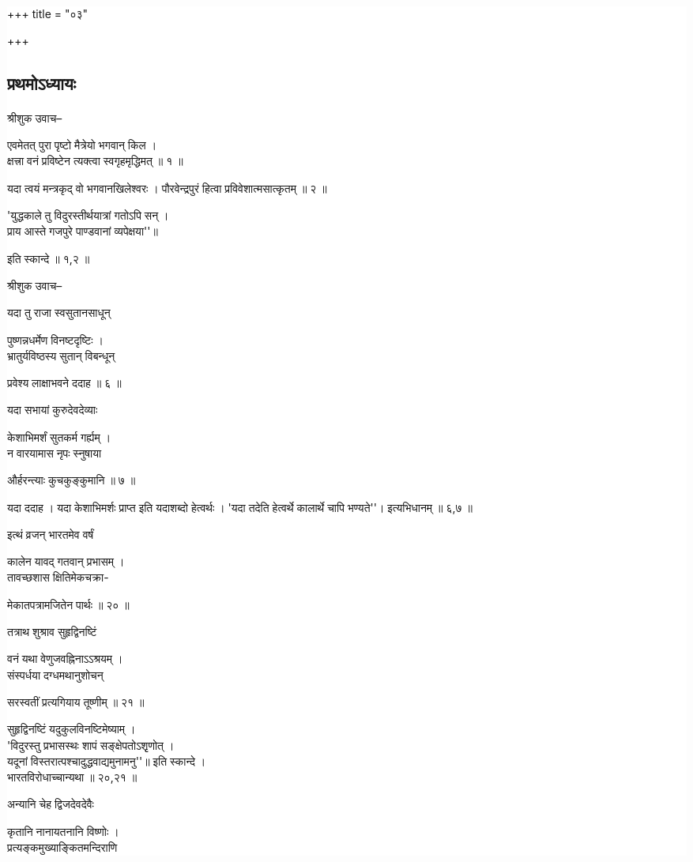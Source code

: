 +++
title = "०३"

+++

## प्रथमोऽध्यायः

श्रीशुक उवाच–

एवमेतत् पुरा पृष्टो मैत्रेयो भगवान् किल ।  
क्षत्त्रा वनं प्रविष्टेन त्यक्त्वा स्वगृहमृद्धिमत् ॥ १ ॥

यदा त्वयं मन्त्रकृद् वो भगवानखिलेश्वरः । पौरवेन्द्रपुरं हित्वा प्रविवेशात्मसात्कृतम् ॥ २ ॥

'युद्धकाले तु विदुरस्तीर्थयात्रां गतोऽपि सन् ।  
प्राय आस्ते गजपुरे पाण्डवानां व्यपेक्षया''॥

इति स्कान्दे ॥ १,२ ॥

श्रीशुक उवाच–

यदा तु राजा स्वसुतानसाधून्

पुष्णन्नधर्मेण विनष्टदृष्टिः ।  
भ्रातुर्यविष्ठस्य सुतान् विबन्धून्

प्रवेश्य लाक्षाभवने ददाह ॥ ६ ॥

यदा सभायां कुरुदेवदेव्याः

केशाभिमर्शं सुतकर्म गर्ह्यम् ।  
न वारयामास नृपः स्नुषाया

और्हरन्त्याः कुचकुङ्कुमानि ॥ ७ ॥

यदा ददाह । यदा केशाभिमर्शः प्राप्त इति यदाशब्दो हेत्वर्थः । 'यदा तदेति हेत्वर्थे कालार्थे चापि भण्यते''। इत्यभिधानम् ॥ ६,७ ॥

इत्थं व्रजन् भारतमेव वर्षं

कालेन यावद् गतवान् प्रभासम् ।  
तावच्छशास क्षितिमेकचक्रा-

मेकातपत्रामजितेन पार्थः ॥ २० ॥

तत्राथ शुश्राव सुहृद्विनष्टिं

वनं यथा वेणुजवह्निनाऽऽश्रयम् ।  
संस्पर्धया दग्धमथानुशोचन्

सरस्वतीं प्रत्यगियाय तूष्णीम् ॥ २१ ॥

सुहृद्विनष्टिं यदुकुलविनष्टिमेष्याम् ।  
'विदुरस्तु प्रभासस्थः शापं सङ्क्षेपतोऽशृृणोत् ।  
यदूनां विस्तरात्पश्चादुद्धवाद्यमुनामनु''॥ इति स्कान्दे ।  
भारतविरोधाच्चान्यथा ॥ २०,२१ ॥

अन्यानि चेह द्विजदेवदेवैः

कृतानि नानायतनानि विष्णोः ।  
प्रत्यङ्कमुख्याङ्कितमन्दिराणि
